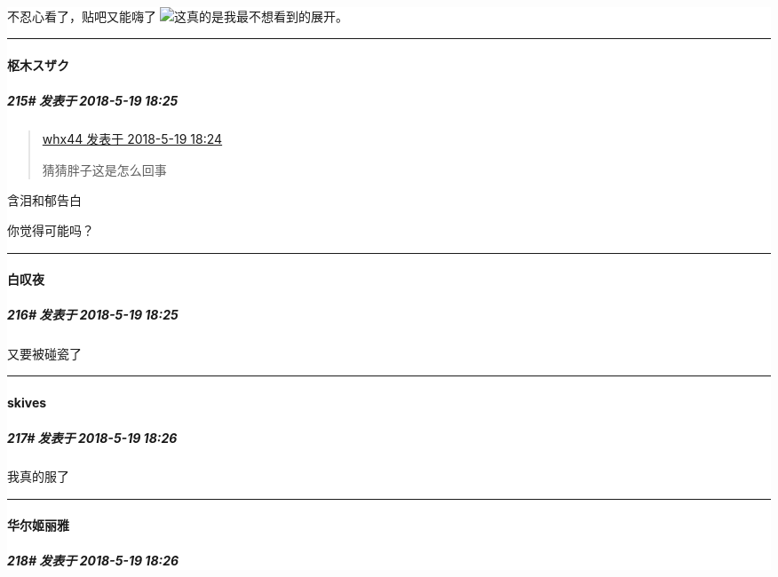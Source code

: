 不忍心看了，贴吧又能嗨了</blockquote>
<img src="https://static.saraba1st.com/image/smiley/face2017/068.png" referrerpolicy="no-referrer">这真的是我最不想看到的展开。







-----

####  枢木スザク  
##### 215#       发表于 2018-5-19 18:25



<blockquote><a href="httphttps://bbs.saraba1st.com/2b/forum.php?mod=redirect&amp;goto=findpost&amp;pid=39672827&amp;ptid=1673546" target="_blank">whx44 发表于 2018-5-19 18:24</a>

猜猜胖子这是怎么回事</blockquote>
含泪和郁告白



你觉得可能吗？







-----

####  白叹夜  
##### 216#       发表于 2018-5-19 18:25




又要被碰瓷了







-----

####  skives  
##### 217#       发表于 2018-5-19 18:26




我真的服了







-----

####  华尔姬丽雅  
##### 218#       发表于 2018-5-19 18:26
